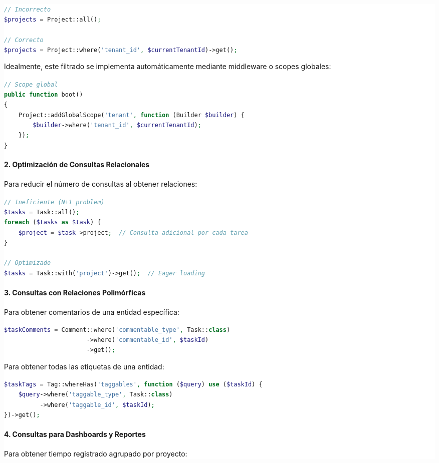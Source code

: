 ```php
// Incorrecto
$projects = Project::all();

// Correcto
$projects = Project::where('tenant_id', $currentTenantId)->get();
```

Idealmente, este filtrado se implementa automáticamente mediante middleware o scopes globales:

```php
// Scope global
public function boot()
{
    Project::addGlobalScope('tenant', function (Builder $builder) {
        $builder->where('tenant_id', $currentTenantId);
    });
}
```

#### 2. Optimización de Consultas Relacionales

Para reducir el número de consultas al obtener relaciones:

```php
// Ineficiente (N+1 problem)
$tasks = Task::all();
foreach ($tasks as $task) {
    $project = $task->project;  // Consulta adicional por cada tarea
}

// Optimizado
$tasks = Task::with('project')->get();  // Eager loading
```

#### 3. Consultas con Relaciones Polimórficas

Para obtener comentarios de una entidad específica:

```php
$taskComments = Comment::where('commentable_type', Task::class)
                       ->where('commentable_id', $taskId)
                       ->get();
```

Para obtener todas las etiquetas de una entidad:

```php
$taskTags = Tag::whereHas('taggables', function ($query) use ($taskId) {
    $query->where('taggable_type', Task::class)
          ->where('taggable_id', $taskId);
})->get();
```

#### 4. Consultas para Dashboards y Reportes

Para obtener tiempo registrado agrupado por proyecto:
